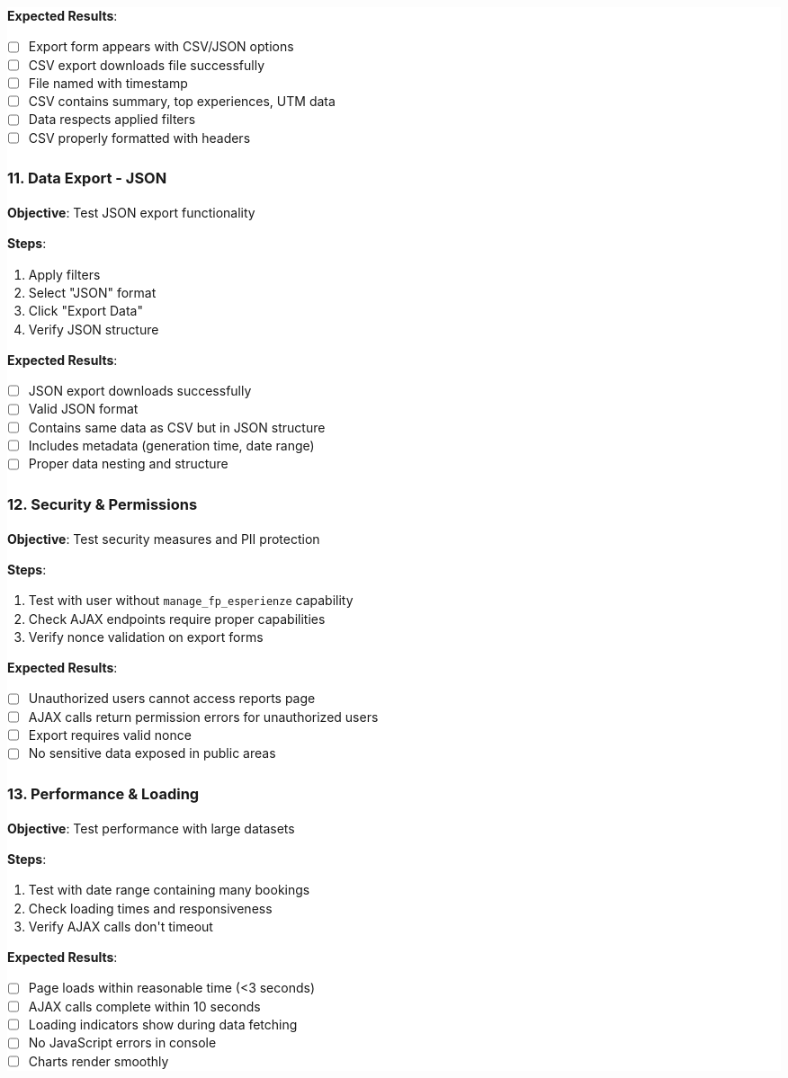 **Expected Results**:
- [ ] Export form appears with CSV/JSON options
- [ ] CSV export downloads file successfully
- [ ] File named with timestamp
- [ ] CSV contains summary, top experiences, UTM data
- [ ] Data respects applied filters
- [ ] CSV properly formatted with headers

### 11. Data Export - JSON

**Objective**: Test JSON export functionality

**Steps**:
1. Apply filters
2. Select "JSON" format
3. Click "Export Data"
4. Verify JSON structure

**Expected Results**:
- [ ] JSON export downloads successfully
- [ ] Valid JSON format
- [ ] Contains same data as CSV but in JSON structure
- [ ] Includes metadata (generation time, date range)
- [ ] Proper data nesting and structure

### 12. Security & Permissions

**Objective**: Test security measures and PII protection

**Steps**:
1. Test with user without `manage_fp_esperienze` capability
2. Check AJAX endpoints require proper capabilities
3. Verify nonce validation on export forms

**Expected Results**:
- [ ] Unauthorized users cannot access reports page
- [ ] AJAX calls return permission errors for unauthorized users
- [ ] Export requires valid nonce
- [ ] No sensitive data exposed in public areas

### 13. Performance & Loading

**Objective**: Test performance with large datasets

**Steps**:
1. Test with date range containing many bookings
2. Check loading times and responsiveness
3. Verify AJAX calls don't timeout

**Expected Results**:
- [ ] Page loads within reasonable time (<3 seconds)
- [ ] AJAX calls complete within 10 seconds
- [ ] Loading indicators show during data fetching
- [ ] No JavaScript errors in console
- [ ] Charts render smoothly
